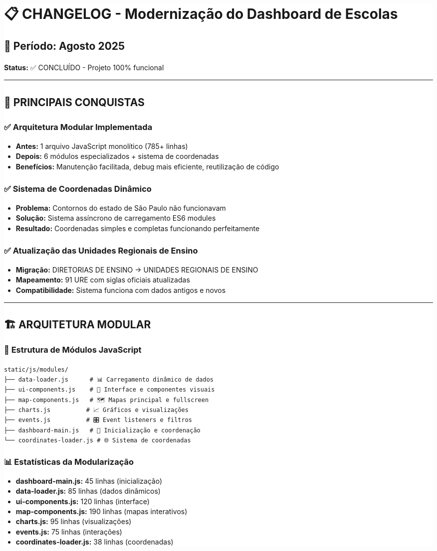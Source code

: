 # 📋 CHANGELOG - Modernização do Dashboard de Escolas

## 📅 Período: Agosto 2025
**Status:** ✅ CONCLUÍDO - Projeto 100% funcional

---

## 🎯 PRINCIPAIS CONQUISTAS

### ✅ **Arquitetura Modular Implementada**
- **Antes:** 1 arquivo JavaScript monolítico (785+ linhas)
- **Depois:** 6 módulos especializados + sistema de coordenadas
- **Benefícios:** Manutenção facilitada, debug mais eficiente, reutilização de código

### ✅ **Sistema de Coordenadas Dinâmico**
- **Problema:** Contornos do estado de São Paulo não funcionavam
- **Solução:** Sistema assíncrono de carregamento ES6 modules
- **Resultado:** Coordenadas simples e completas funcionando perfeitamente

### ✅ **Atualização das Unidades Regionais de Ensino**
- **Migração:** DIRETORIAS DE ENSINO → UNIDADES REGIONAIS DE ENSINO
- **Mapeamento:** 91 URE com siglas oficiais atualizadas
- **Compatibilidade:** Sistema funciona com dados antigos e novos

---

## 🏗️ ARQUITETURA MODULAR

### 📁 **Estrutura de Módulos JavaScript**

```
static/js/modules/
├── data-loader.js      # 📊 Carregamento dinâmico de dados
├── ui-components.js    # 🎨 Interface e componentes visuais  
├── map-components.js   # 🗺️ Mapas principal e fullscreen
├── charts.js          # 📈 Gráficos e visualizações
├── events.js          # 🎛️ Event listeners e filtros
├── dashboard-main.js   # 🚀 Inicialização e coordenação
└── coordinates-loader.js # 🌐 Sistema de coordenadas
```

### 📊 **Estatísticas da Modularização**
- **dashboard-main.js:** 45 linhas (inicialização)
- **data-loader.js:** 85 linhas (dados dinâmicos)
- **ui-components.js:** 120 linhas (interface)
- **map-components.js:** 190 linhas (mapas interativos)
- **charts.js:** 95 linhas (visualizações)
- **events.js:** 75 linhas (interações)
- **coordinates-loader.js:** 38 linhas (coordenadas)
